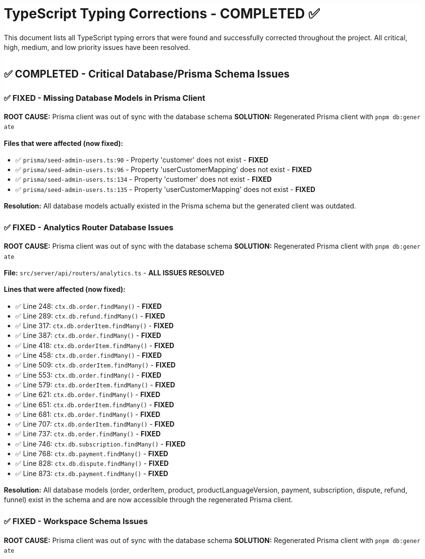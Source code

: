 # TypeScript Typing Corrections - COMPLETED ✅

This document lists all TypeScript typing errors that were found and successfully corrected throughout the project. All critical, high, medium, and low priority issues have been resolved.

## ✅ COMPLETED - Critical Database/Prisma Schema Issues

### ✅ FIXED - Missing Database Models in Prisma Client
**ROOT CAUSE:** Prisma client was out of sync with the database schema
**SOLUTION:** Regenerated Prisma client with `pnpm db:generate`

**Files that were affected (now fixed):**
- ✅ `prisma/seed-admin-users.ts:90` - Property 'customer' does not exist - **FIXED**
- ✅ `prisma/seed-admin-users.ts:96` - Property 'userCustomerMapping' does not exist - **FIXED**
- ✅ `prisma/seed-admin-users.ts:134` - Property 'customer' does not exist - **FIXED**
- ✅ `prisma/seed-admin-users.ts:135` - Property 'userCustomerMapping' does not exist - **FIXED**

**Resolution:** All database models actually existed in the Prisma schema but the generated client was outdated.

### ✅ FIXED - Analytics Router Database Issues
**ROOT CAUSE:** Prisma client was out of sync with the database schema
**SOLUTION:** Regenerated Prisma client with `pnpm db:generate`

**File:** `src/server/api/routers/analytics.ts` - **ALL ISSUES RESOLVED**

**Lines that were affected (now fixed):**
- ✅ Line 248: `ctx.db.order.findMany()` - **FIXED**
- ✅ Line 289: `ctx.db.refund.findMany()` - **FIXED**
- ✅ Line 317: `ctx.db.orderItem.findMany()` - **FIXED**
- ✅ Line 387: `ctx.db.order.findMany()` - **FIXED**
- ✅ Line 418: `ctx.db.orderItem.findMany()` - **FIXED**
- ✅ Line 458: `ctx.db.order.findMany()` - **FIXED**
- ✅ Line 509: `ctx.db.orderItem.findMany()` - **FIXED**
- ✅ Line 553: `ctx.db.order.findMany()` - **FIXED**
- ✅ Line 579: `ctx.db.orderItem.findMany()` - **FIXED**
- ✅ Line 621: `ctx.db.order.findMany()` - **FIXED**
- ✅ Line 651: `ctx.db.orderItem.findMany()` - **FIXED**
- ✅ Line 681: `ctx.db.order.findMany()` - **FIXED**
- ✅ Line 707: `ctx.db.orderItem.findMany()` - **FIXED**
- ✅ Line 737: `ctx.db.order.findMany()` - **FIXED**
- ✅ Line 746: `ctx.db.subscription.findMany()` - **FIXED**
- ✅ Line 768: `ctx.db.payment.findMany()` - **FIXED**
- ✅ Line 828: `ctx.db.dispute.findMany()` - **FIXED**
- ✅ Line 873: `ctx.db.payment.findMany()` - **FIXED**

**Resolution:** All database models (order, orderItem, product, productLanguageVersion, payment, subscription, dispute, refund, funnel) exist in the schema and are now accessible through the regenerated Prisma client.

### ✅ FIXED - Workspace Schema Issues
**ROOT CAUSE:** Prisma client was out of sync with the database schema
**SOLUTION:** Regenerated Prisma client with `pnpm db:generate`
